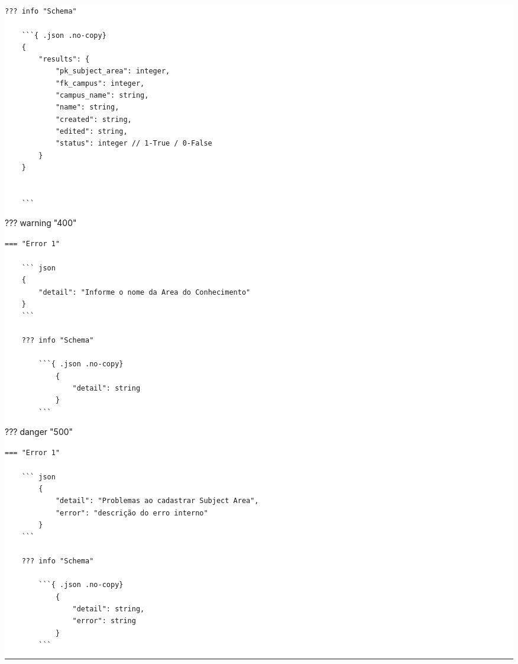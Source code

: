     ??? info "Schema"

        ```{ .json .no-copy}
        {
            "results": {
                "pk_subject_area": integer,
                "fk_campus": integer,
                "campus_name": string,
                "name": string,
                "created": string,
                "edited": string,
                "status": integer // 1-True / 0-False
            }
        }


        ```

??? warning "400"

    === "Error 1"

        ``` json
        {
            "detail": "Informe o nome da Area do Conhecimento"
        }
        ```

        ??? info "Schema"

            ```{ .json .no-copy}
                {
                    "detail": string
                }
            ```

??? danger "500"

    === "Error 1"

        ``` json
            {
                "detail": "Problemas ao cadastrar Subject Area",
                "error": "descrição do erro interno"
            }
        ```

        ??? info "Schema"

            ```{ .json .no-copy}
                {
                    "detail": string,
                    "error": string
                }
            ```

---
